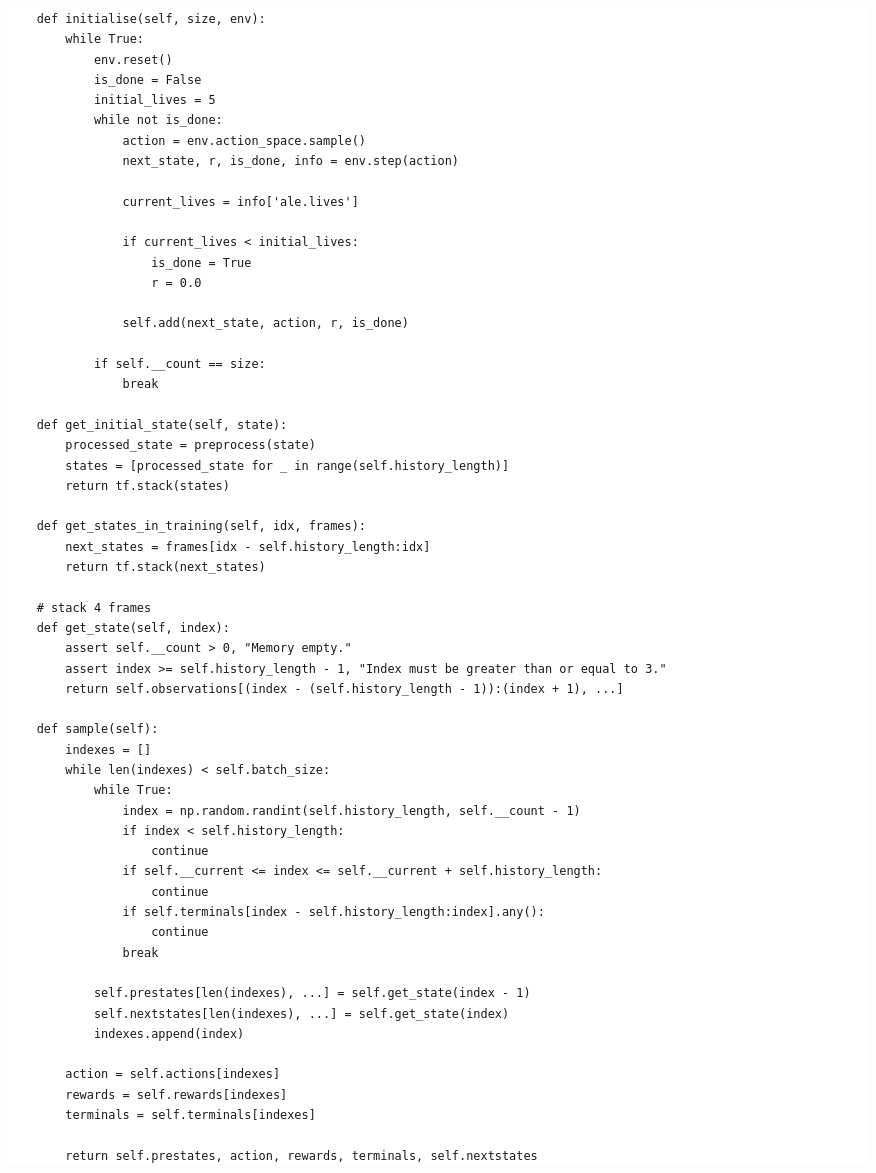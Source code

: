 ```
    def initialise(self, size, env):
        while True:
            env.reset()
            is_done = False
            initial_lives = 5
            while not is_done:
                action = env.action_space.sample()
                next_state, r, is_done, info = env.step(action)

                current_lives = info['ale.lives']

                if current_lives < initial_lives:
                    is_done = True
                    r = 0.0

                self.add(next_state, action, r, is_done)

            if self.__count == size:
                break

    def get_initial_state(self, state):
        processed_state = preprocess(state)
        states = [processed_state for _ in range(self.history_length)]
        return tf.stack(states)

    def get_states_in_training(self, idx, frames):
        next_states = frames[idx - self.history_length:idx]
        return tf.stack(next_states)

    # stack 4 frames
    def get_state(self, index):
        assert self.__count > 0, "Memory empty."
        assert index >= self.history_length - 1, "Index must be greater than or equal to 3."
        return self.observations[(index - (self.history_length - 1)):(index + 1), ...]

    def sample(self):
        indexes = []
        while len(indexes) < self.batch_size:
            while True:
                index = np.random.randint(self.history_length, self.__count - 1)
                if index < self.history_length:
                    continue
                if self.__current <= index <= self.__current + self.history_length:
                    continue
                if self.terminals[index - self.history_length:index].any():
                    continue
                break

            self.prestates[len(indexes), ...] = self.get_state(index - 1)
            self.nextstates[len(indexes), ...] = self.get_state(index)
            indexes.append(index)

        action = self.actions[indexes]
        rewards = self.rewards[indexes]
        terminals = self.terminals[indexes]

        return self.prestates, action, rewards, terminals, self.nextstates
```
